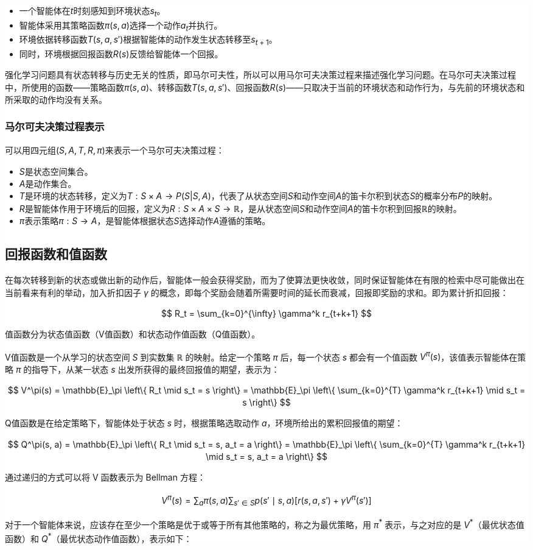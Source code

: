 - 一个智能体在$t$时刻感知到环境状态$s_t$。
- 智能体采用其策略函数$\pi(s, a)$选择一个动作$a_t$并执行。
- 环境依据转移函数$T(s, a, s')$根据智能体的动作发生状态转移至$s_{t+1}$。
- 同时，环境根据回报函数$R(s)$反馈给智能体一个回报。

强化学习问题具有状态转移与历史无关的性质，即马尔可夫性，所以可以用马尔可夫决策过程来描述强化学习问题。在马尔可夫决策过程中，所使用的函数——策略函数$\pi(s, a)$、转移函数$T(s, a, s')$、回报函数$R(s)$——只取决于当前的环境状态和动作行为，与先前的环境状态和所采取的动作均没有关系。

### 马尔可夫决策过程表示

可以用四元组$(S, A, T, R, \pi)$来表示一个马尔可夫决策过程：

- $S$是状态空间集合。
- $A$是动作集合。
- $T$是环境的状态转移，定义为$T: S \times A \to P(S|S, A)$，代表了从状态空间$S$和动作空间$A$的笛卡尔积到状态$S$的概率分布$P$的映射。
- $R$是智能体作用于环境后的回报，定义为$R: S \times A \times S \to \mathbb{R}$，是从状态空间$S$和动作空间$A$的笛卡尔积到回报$\mathbb{R}$的映射。
- $\pi$表示策略$\pi: S \to A$，是智能体根据状态$S$选择动作$A$遵循的策略。



## 回报函数和值函数

在每次转移到新的状态或做出新的动作后，智能体一般会获得奖励，而为了使算法更快收敛，同时保证智能体在有限的检索中尽可能做出在当前看来有利的举动，加入折扣因子 $\gamma$ 的概念，即每个奖励会随着所需要时间的延长而衰减，回报即奖励的求和。即为累计折扣回报：

$$
R_t = \sum_{k=0}^{\infty} \gamma^k r_{t+k+1}
$$

值函数分为状态值函数（V值函数）和状态动作值函数（Q值函数）。

V值函数是一个从学习的状态空间 $S$ 到实数集 $\mathbb{R}$ 的映射。给定一个策略 $\pi$ 后，每一个状态 $s$ 都会有一个值函数 $V^\pi(s)$，该值表示智能体在策略 $\pi$ 的指导下，从某一状态 $s$ 出发所获得的最终回报值的期望，表示为：

$$
V^\pi(s) = \mathbb{E}_\pi \left\{ R_t \mid s_t = s \right\} = \mathbb{E}_\pi \left\{ \sum_{k=0}^{T} \gamma^k r_{t+k+1} \mid s_t = s \right\}
$$

Q值函数是在给定策略下，智能体处于状态 $s$ 时，根据策略选取动作 $a$，环境所给出的累积回报值的期望：

$$
Q^\pi(s, a) = \mathbb{E}_\pi \left\{ R_t \mid s_t = s, a_t = a \right\} = \mathbb{E}_\pi \left\{ \sum_{k=0}^{T} \gamma^k r_{t+k+1} \mid s_t = s, a_t = a \right\}
$$

通过递归的方式可以将 V 函数表示为 Bellman 方程：

$$
V^\pi(s) = \sum_a \pi(s, a) \sum_{s' \in S} p(s' \mid s, a) \left[ r(s, a, s') + \gamma V^\pi(s') \right]
$$

对于一个智能体来说，应该存在至少一个策略是优于或等于所有其他策略的，称之为最优策略，用 $\pi^*$ 表示，与之对应的是 $V^*$（最优状态值函数）和 $Q^*$（最优状态动作值函数），表示如下：
